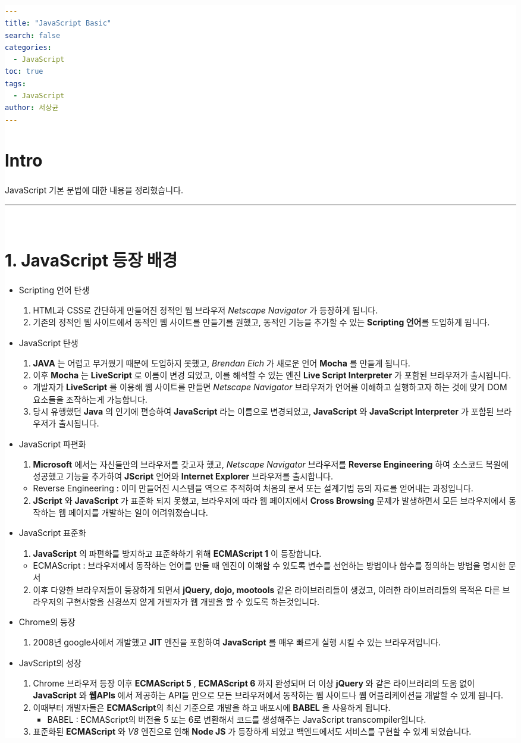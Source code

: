 ```yaml
---
title: "JavaScript Basic"
search: false
categories:
  - JavaScript
toc: true
tags:
  - JavaScript
author: 서상균
---
```


# Intro
JavaScript 기본 문법에 대한 내용을 정리했습니다.

---

<br>

# 1. JavaScript 등장 배경

* Scripting 언어 탄생
  1. HTML과 CSS로 간단하게 만들어진 정적인 웹 브라우저 _Netscape Navigator_ 가 등장하게 됩니다.
  2. 기존의 정적인 웹 사이트에서 동적인 웹 사이트를 만들기를 원했고, 동적인 기능을 추가할 수 있는 **Scripting 언어**를 도입하게 됩니다.

* JavaScript 탄생
  1. **JAVA** 는 어렵고 무거웠기 때문에 도입하지 못했고, _Brendan Eich_ 가 새로운 언어 **Mocha** 를 만들게 됩니다.
  2. 이후 **Mocha** 는 **LiveScript** 로 이름이 변경 되었고, 이를 해석할 수 있는 엔진 **Live Script Interpreter** 가 포함된 브라우저가 출시됩니다.
    - 개발자가 **LiveScript** 를 이용해 웹 사이트를 만들면 _Netscape Navigator_ 브라우저가 언어를 이해하고 실행하고자 하는 것에 맞게 DOM 요소들을 조작하는게 가능합니다.
  3. 당시 유행했던 **Java** 의 인기에 편승하여 **JavaScript** 라는 이름으로 변경되었고, **JavaScript** 와 **JavaScript Interpreter** 가 포함된 브라우저가 출시됩니다.

* JavaScript 파편화
  1. **Microsoft** 에서는 자신들만의 브라우저를 갖고자 했고, _Netscape Navigator_ 브라우저를 **Reverse Engineering** 하여 소스코드 복원에 성공했고 기능을 추가하여 **JScript** 언어와 **Internet Explorer** 브라우저를 출시합니다.
    - Reverse Engineering : 이미 만들어진 시스템을 역으로 추적하여 처음의 문서 또는 설계기법 등의 자료를 얻어내는 과정입니다.
  2. **JScript** 와 **JavaScript** 가 표준화 되지 못했고, 브라우저에 따라 웹 페이지에서 **Cross Browsing** 문제가 발생하면서 모든 브라우저에서 동작하는 웹 페이지를 개발하는 일이 어려워졌습니다.
  
* JavaScript 표준화
  1. **JavaScript** 의 파편화를 방지하고 표준화하기 위해 **ECMAScript 1** 이 등장합니다.
    - ECMAScript : 브라우저에서 동작하는 언어를 만들 때 엔진이 이해할 수 있도록 변수를 선언하는 방법이나 함수를 정의하는 방법을 명시한 문서
  2. 이후 다양한 브라우저들이 등장하게 되면서 **jQuery, dojo, mootools** 같은 라이브러리들이 생겼고, 이러한 라이브러리들의 목적은 다른 브라우저의 구현사항을 신경쓰지 않게 개발자가 웹 개발을 할 수 있도록 하는것입니다.

* Chrome의 등장
  1. 2008년 google사에서 개발했고 **JIT** 엔진을 포함하여 **JavaScript** 를 매우 빠르게 실행 시킬 수 있는 브라우저입니다.
   
* JavScript의 성장
  1. Chrome 브라우저 등장 이후 **ECMAScript 5** , **ECMAScript 6** 까지 완성되며 더 이상 **jQuery** 와 같은 라이브러리의 도움 없이 **JavaScript** 와 **웹APIs** 에서 제공하는 API들 만으로 모든 브라우저에서 동작하는 웹 사이트나 웹 어플리케이션을 개발할 수 있게 됩니다.
  2. 이때부터 개발자들은 **ECMAScript**의 최신 기준으로 개발을 하고 배포시에  **BABEL** 을 사용하게 됩니다.
      - BABEL : ECMAScript의 버전을 5 또는 6로 변환해서 코드를 생성해주는 JavaScript transcompiler입니다.
  3. 표준화된 **ECMAScript** 와 _V8_ 엔진으로 인해 **Node JS** 가 등장하게 되었고 백엔드에서도 서비스를 구현할 수 있게 되었습니다.
